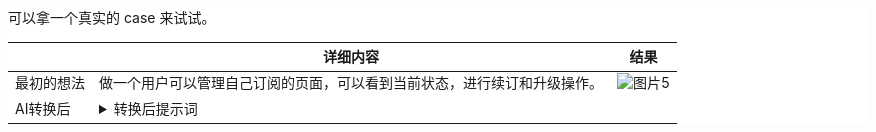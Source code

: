 
可以拿一个真实的 case 来试试。

<table>
  <thead>
    <tr>
      <th></th>
      <th>详细内容</th>
      <th>结果</th>
    </tr>
  </thead>
  <tbody>
    <tr>
      <td>最初的想法</td>
      <td>做一个用户可以管理自己订阅的页面，可以看到当前状态，进行续订和升级操作。</td>
      <td><img alt="图片5" src="https://blogpicxx8.oss-cn-shanghai.aliyuncs.com/images/06/5.png"></td>
    </tr>
    <tr>
      <td>AI转换后</td>
      <td>
        <details>
          <summary>转换后提示词</summary>
          用户订阅管理技术需求文档<br>
          <br>
          【需求背景】<br>
          业务目标：提供一个集中式界面，让用户便捷地管理其所有订阅服务，提高订阅转化率和续订率。<br>
          用户痛点：用户难以追踪多个订阅的状态、到期时间，无法方便地进行续订或升级，导致非主动流失。<br>
          成功指标：订阅续订率提升15%，套餐升级转化率达到8%，用户订阅管理相关的客服咨询减少30%。<br>
          <br>
          【功能需求】<br>
          订阅总览<br>
          以卡片或列表形式展示用户当前所有订阅，包括订阅名称、类型、价格、状态(有效/即将到期/已过期)、到期日期<br>
          允许用户筛选和排序订阅(按状态、到期日期、价格等)<br>
          提供订阅消费总额统计和每月/年支出预估<br>
          订阅详情<br>
          点击单个订阅可查看详细信息，包括订阅历史、账单记录、自动续费状态<br>
          展示该订阅可用的所有权益和使用情况<br>
          显示当前套餐与其他套餐的对比信息<br>
          操作功能<br>
          续订流程：点击续订按钮→选择续订周期→确认支付方式→完成付款→展示成功状态和新到期日<br>
          升级流程：点击升级→展示可升级套餐对比→选择目标套餐→显示差价→确认→完成付款<br>
          自动续订管理：开启/关闭自动续订，设置提前提醒时间(默认7天)<br>
          订阅取消预约：允许用户提前设置到期不续，但保留随时反悔的选项<br>
          边界场景处理<br>
          处理降级请求时提供挽留策略(优惠券/折扣/免费延期等)<br>
          支持处理订阅支付失败/订阅恢复的状态通知和操作引导<br>
          针对即将到期(7/3/1 天)的订阅发送状态提醒和续订建议<br>
          订阅权益变更时的通知机制和处理方案<br>
          <br>
          【技术参数】<br>
          技术栈推荐<br>
          前端：React/Vue 框架，配合 Redux/Vuex 状态管理<br>
          后端：REST API 架构，Node.js/Spring Boot 实现<br>
          数据库：主数据 MySQL，缓存 Redis，考虑分表存储历史订阅数据<br>
          支付集成：Stripe/PayPal API 用于处理续订和升级支付<br>
          数据模型设计<br>
          用户订阅表(UserSubscription)：<br>
          - id: UUID<br>
          - userId: 外键关联用户<br>
          - planId: 外键关联订阅计划<br>
          - status: ENUM(active, expiring, expired, cancelled, payment_failed)<br>
          - startDate: TIMESTAMP<br>
          - endDate: TIMESTAMP<br>
          - autoRenew: BOOLEAN<br>